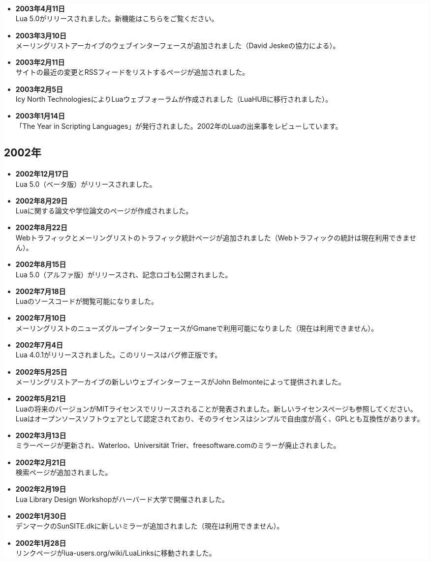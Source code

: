 - **2003年4月11日**  
  Lua 5.0がリリースされました。新機能はこちらをご覧ください。

- **2003年3月10日**  
  メーリングリストアーカイブのウェブインターフェースが追加されました（David Jeskeの協力による）。

- **2003年2月11日**  
  サイトの最近の変更とRSSフィードをリストするページが追加されました。

- **2003年2月5日**  
  Icy North TechnologiesによりLuaウェブフォーラムが作成されました（LuaHUBに移行されました）。

- **2003年1月14日**  
  「The Year in Scripting Languages」が発行されました。2002年のLuaの出来事をレビューしています。

## 2002年

- **2002年12月17日**  
  Lua 5.0（ベータ版）がリリースされました。

- **2002年8月29日**  
  Luaに関する論文や学位論文のページが作成されました。

- **2002年8月22日**  
  Webトラフィックとメーリングリストのトラフィック統計ページが追加されました（Webトラフィックの統計は現在利用できません）。

- **2002年8月15日**  
  Lua 5.0（アルファ版）がリリースされ、記念ロゴも公開されました。

- **2002年7月18日**  
  Luaのソースコードが閲覧可能になりました。

- **2002年7月10日**  
  メーリングリストのニューズグループインターフェースがGmaneで利用可能になりました（現在は利用できません）。

- **2002年7月4日**  
  Lua 4.0.1がリリースされました。このリリースはバグ修正版です。

- **2002年5月25日**  
  メーリングリストアーカイブの新しいウェブインターフェースがJohn Belmonteによって提供されました。

- **2002年5月21日**  
  Luaの将来のバージョンがMITライセンスでリリースされることが発表されました。新しいライセンスページも参照してください。Luaはオープンソースソフトウェアとして認定されており、そのライセンスはシンプルで自由度が高く、GPLとも互換性があります。

- **2002年3月13日**  
  ミラーページが更新され、Waterloo、Universität Trier、freesoftware.comのミラーが廃止されました。

- **2002年2月21日**  
  検索ページが追加されました。

- **2002年2月19日**  
  Lua Library Design Workshopがハーバード大学で開催されました。

- **2002年1月30日**  
  デンマークのSunSITE.dkに新しいミラーが追加されました（現在は利用できません）。

- **2002年1月28日**  
  リンクページがlua-users.org/wiki/LuaLinksに移動されました。
